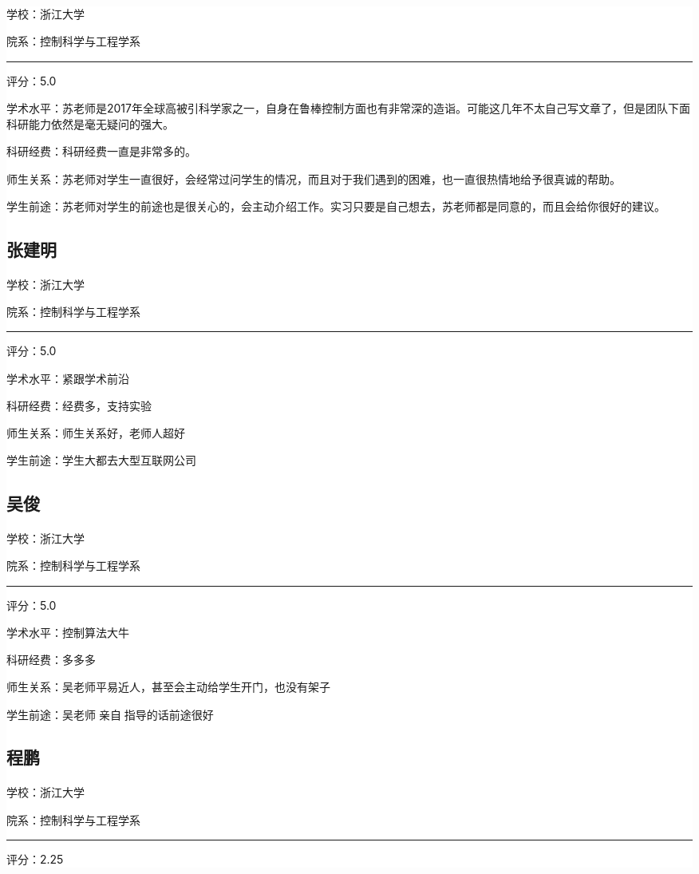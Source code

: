 学校：浙江大学

院系：控制科学与工程学系

* * *

评分：5.0

学术水平：苏老师是2017年全球高被引科学家之一，自身在鲁棒控制方面也有非常深的造诣。可能这几年不太自己写文章了，但是团队下面科研能力依然是毫无疑问的强大。

科研经费：科研经费一直是非常多的。

师生关系：苏老师对学生一直很好，会经常过问学生的情况，而且对于我们遇到的困难，也一直很热情地给予很真诚的帮助。

学生前途：苏老师对学生的前途也是很关心的，会主动介绍工作。实习只要是自己想去，苏老师都是同意的，而且会给你很好的建议。

## 张建明

学校：浙江大学

院系：控制科学与工程学系

* * *

评分：5.0

学术水平：紧跟学术前沿

科研经费：经费多，支持实验

师生关系：师生关系好，老师人超好

学生前途：学生大都去大型互联网公司

## 吴俊

学校：浙江大学

院系：控制科学与工程学系

* * *

评分：5.0

学术水平：控制算法大牛

科研经费：多多多

师生关系：吴老师平易近人，甚至会主动给学生开门，也没有架子

学生前途：吴老师 亲自 指导的话前途很好

## 程鹏

学校：浙江大学

院系：控制科学与工程学系

* * *

评分：2.25
